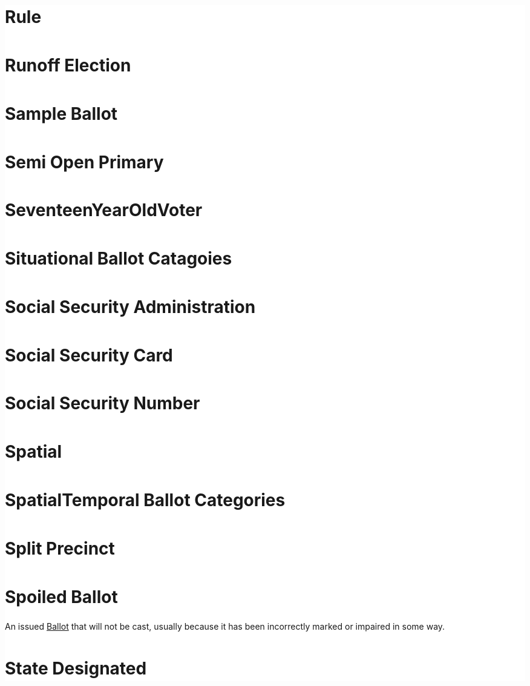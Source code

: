 # <a name="#_18_5_2_11940316_1505145263822_747798_5919"></a>Rule

# <a name="#_18_5_3_43701b0_1522864029698_561420_25461"></a>Runoff Election

# <a name="#_18_5_3_43701b0_1518037262608_531785_14568"></a>Sample Ballot

# <a name="#_18_5_3_43701b0_1522869608550_228576_29741"></a>Semi Open Primary

# <a name="#_18_5_2_11940316_1505145263791_840713_5883"></a>SeventeenYearOldVoter

# <a name="#_18_5_3_43701b0_1518036770962_16011_14440"></a>Situational Ballot Catagoies

# <a name="#_18_5_2_11940316_1508349237833_99997_8591"></a>Social Security Administration

# <a name="#_18_5_3_43701b0_1516202599231_538499_12396"></a>Social Security Card

# <a name="#_18_5_2_11940316_1508348221499_543805_8235"></a>Social Security Number

# <a name="#_18_5_3_43701b0_1516036418753_529667_13683"></a>Spatial

# <a name="#_18_5_3_43701b0_1522784821566_952669_20801"></a>SpatialTemporal Ballot Categories

# <a name="#_18_5_3_43701b0_1519235686097_467224_11241"></a>Split Precinct

# <a name="#_18_5_3_43701b0_1518036482853_184531_14258"></a>Spoiled Ballot
An issued [Ballot](_18_5_3_43701b0_1519850867384_566107_43243) that will not be cast, usually because it has been incorrectly marked or impaired in some way.
# <a name="#_18_5_2_11940316_1505145263791_305972_5863"></a>State Designated

